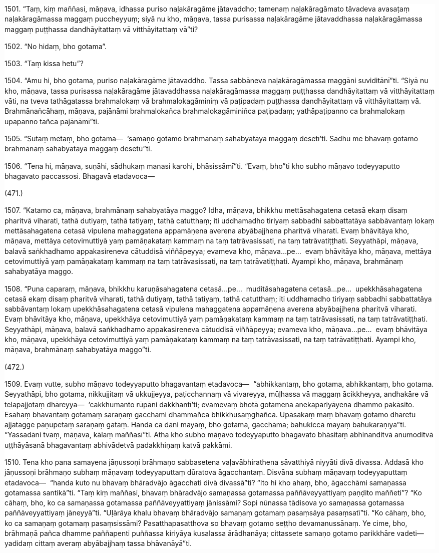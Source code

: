 1501\. “Taṃ, kiṃ maññasi, māṇava, idhassa puriso naḷakāragāme jātavaddho; tamenaṃ naḷakāragāmato tāvadeva avasaṭaṃ naḷakāragāmassa maggaṃ puccheyyuṃ; siyā nu kho, māṇava, tassa purisassa naḷakāragāme jātavaddhassa naḷakāragāmassa maggaṃ puṭṭhassa dandhāyitattaṃ vā vitthāyitattaṃ vā”ti?

1502\. “No hidaṃ, bho gotama”.

1503\. “Taṃ kissa hetu”?

1504\. “Amu hi, bho gotama, puriso naḷakāragāme jātavaddho. Tassa sabbāneva naḷakāragāmassa maggāni suviditānī”ti. “Siyā nu kho, māṇava, tassa purisassa naḷakāragāme jātavaddhassa naḷakāragāmassa maggaṃ puṭṭhassa dandhāyitattaṃ vā vitthāyitattaṃ vāti, na tveva tathāgatassa brahmalokaṃ vā brahmalokagāminiṃ vā paṭipadaṃ puṭṭhassa dandhāyitattaṃ vā vitthāyitattaṃ vā. Brahmānañcāhaṃ, māṇava, pajānāmi brahmalokañca brahmalokagāminiñca paṭipadaṃ; yathāpaṭipanno ca brahmalokaṃ upapanno tañca pajānāmī”ti.

1505\. “Sutaṃ metaṃ, bho gotama—  ‘samaṇo gotamo brahmānaṃ sahabyatāya maggaṃ desetī’ti. Sādhu me bhavaṃ gotamo brahmānaṃ sahabyatāya maggaṃ desetū”ti.

1506\. “Tena hi, māṇava, suṇāhi, sādhukaṃ manasi karohi, bhāsissāmī”ti. “Evaṃ, bho”ti kho subho māṇavo todeyyaputto bhagavato paccassosi. Bhagavā etadavoca—

(471.)

1507\. “Katamo ca, māṇava, brahmānaṃ sahabyatāya maggo? Idha, māṇava, bhikkhu mettāsahagatena cetasā ekaṃ disaṃ pharitvā viharati, tathā dutiyaṃ, tathā tatiyaṃ, tathā catutthaṃ; iti uddhamadho tiriyaṃ sabbadhi sabbattatāya sabbāvantaṃ lokaṃ mettāsahagatena cetasā vipulena mahaggatena appamāṇena averena abyābajjhena pharitvā viharati. Evaṃ bhāvitāya kho, māṇava, mettāya cetovimuttiyā yaṃ pamāṇakataṃ kammaṃ na taṃ tatrāvasissati, na taṃ tatrāvatiṭṭhati. Seyyathāpi, māṇava, balavā saṅkhadhamo appakasireneva cātuddisā viññāpeyya; evameva kho, māṇava…pe…  evaṃ bhāvitāya kho, māṇava, mettāya cetovimuttiyā yaṃ pamāṇakataṃ kammaṃ na taṃ tatrāvasissati, na taṃ tatrāvatiṭṭhati. Ayampi kho, māṇava, brahmānaṃ sahabyatāya maggo.

1508\. “Puna caparaṃ, māṇava, bhikkhu karuṇāsahagatena cetasā…pe…  muditāsahagatena cetasā…pe…  upekkhāsahagatena cetasā ekaṃ disaṃ pharitvā viharati, tathā dutiyaṃ, tathā tatiyaṃ, tathā catutthaṃ; iti uddhamadho tiriyaṃ sabbadhi sabbattatāya sabbāvantaṃ lokaṃ upekkhāsahagatena cetasā vipulena mahaggatena appamāṇena averena abyābajjhena pharitvā viharati. Evaṃ bhāvitāya kho, māṇava, upekkhāya cetovimuttiyā yaṃ pamāṇakataṃ kammaṃ na taṃ tatrāvasissati, na taṃ tatrāvatiṭṭhati. Seyyathāpi, māṇava, balavā saṅkhadhamo appakasireneva cātuddisā viññāpeyya; evameva kho, māṇava…pe…  evaṃ bhāvitāya kho, māṇava, upekkhāya cetovimuttiyā yaṃ pamāṇakataṃ kammaṃ na taṃ tatrāvasissati, na taṃ tatrāvatiṭṭhati. Ayampi kho, māṇava, brahmānaṃ sahabyatāya maggo”ti.

(472.)

1509\. Evaṃ vutte, subho māṇavo todeyyaputto bhagavantaṃ etadavoca—  “abhikkantaṃ, bho gotama, abhikkantaṃ, bho gotama. Seyyathāpi, bho gotama, nikkujjitaṃ vā ukkujjeyya, paṭicchannaṃ vā vivareyya, mūḷhassa vā maggaṃ ācikkheyya, andhakāre vā telapajjotaṃ dhāreyya—  ‘cakkhumanto rūpāni dakkhantī’ti; evamevaṃ bhotā gotamena anekapariyāyena dhammo pakāsito. Esāhaṃ bhavantaṃ gotamaṃ saraṇaṃ gacchāmi dhammañca bhikkhusaṃghañca. Upāsakaṃ maṃ bhavaṃ gotamo dhāretu ajjatagge pāṇupetaṃ saraṇaṃ gataṃ. Handa ca dāni mayaṃ, bho gotama, gacchāma; bahukiccā mayaṃ bahukaraṇīyā”ti. “Yassadāni tvaṃ, māṇava, kālaṃ maññasī”ti. Atha kho subho māṇavo todeyyaputto bhagavato bhāsitaṃ abhinanditvā anumoditvā uṭṭhāyāsanā bhagavantaṃ abhivādetvā padakkhiṇaṃ katvā pakkāmi.

1510\. Tena kho pana samayena jāṇussoṇi brāhmaṇo sabbasetena vaḷavābhirathena sāvatthiyā niyyāti divā divassa. Addasā kho jāṇussoṇi brāhmaṇo subhaṃ māṇavaṃ todeyyaputtaṃ dūratova āgacchantaṃ. Disvāna subhaṃ māṇavaṃ todeyyaputtaṃ etadavoca—  “handa kuto nu bhavaṃ bhāradvājo āgacchati divā divassā”ti? “Ito hi kho ahaṃ, bho, āgacchāmi samaṇassa gotamassa santikā”ti. “Taṃ kiṃ maññasi, bhavaṃ bhāradvājo samaṇassa gotamassa paññāveyyattiyaṃ paṇḍito maññeti”? “Ko cāhaṃ, bho, ko ca samaṇassa gotamassa paññāveyyattiyaṃ jānissāmi? Sopi nūnassa tādisova yo samaṇassa gotamassa paññāveyyattiyaṃ jāneyyā”ti. “Uḷārāya khalu bhavaṃ bhāradvājo samaṇaṃ gotamaṃ pasaṃsāya pasaṃsatī”ti. “Ko cāhaṃ, bho, ko ca samaṇaṃ gotamaṃ pasaṃsissāmi? Pasatthapasatthova so bhavaṃ gotamo seṭṭho devamanussānaṃ. Ye cime, bho, brāhmaṇā pañca dhamme paññapenti puññassa kiriyāya kusalassa ārādhanāya; cittassete samaṇo gotamo parikkhāre vadeti—  yadidaṃ cittaṃ averaṃ abyābajjhaṃ tassa bhāvanāyā”ti.
